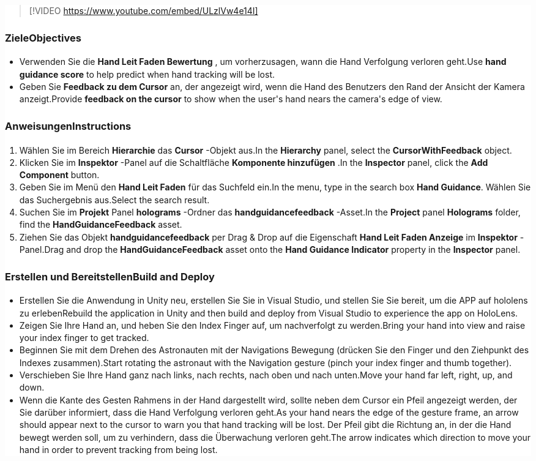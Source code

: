 >[!VIDEO https://www.youtube.com/embed/ULzlVw4e14I]

### <a name="objectives"></a><span data-ttu-id="a21f7-253">Ziele</span><span class="sxs-lookup"><span data-stu-id="a21f7-253">Objectives</span></span>

* <span data-ttu-id="a21f7-254">Verwenden Sie die **Hand Leit Faden Bewertung** , um vorherzusagen, wann die Hand Verfolgung verloren geht.</span><span class="sxs-lookup"><span data-stu-id="a21f7-254">Use **hand guidance score** to help predict when hand tracking will be lost.</span></span>
* <span data-ttu-id="a21f7-255">Geben Sie **Feedback zu dem Cursor** an, der angezeigt wird, wenn die Hand des Benutzers den Rand der Ansicht der Kamera anzeigt.</span><span class="sxs-lookup"><span data-stu-id="a21f7-255">Provide **feedback on the cursor** to show when the user's hand nears the camera's edge of view.</span></span>

### <a name="instructions"></a><span data-ttu-id="a21f7-256">Anweisungen</span><span class="sxs-lookup"><span data-stu-id="a21f7-256">Instructions</span></span>

1. <span data-ttu-id="a21f7-257">Wählen Sie im Bereich **Hierarchie** das **Cursor** -Objekt aus.</span><span class="sxs-lookup"><span data-stu-id="a21f7-257">In the **Hierarchy** panel, select the **CursorWithFeedback** object.</span></span>
2. <span data-ttu-id="a21f7-258">Klicken Sie im **Inspektor** -Panel auf die Schaltfläche **Komponente hinzufügen** .</span><span class="sxs-lookup"><span data-stu-id="a21f7-258">In the **Inspector** panel, click the **Add Component** button.</span></span>
3. <span data-ttu-id="a21f7-259">Geben Sie im Menü den **Hand Leit Faden** für das Suchfeld ein.</span><span class="sxs-lookup"><span data-stu-id="a21f7-259">In the menu, type in the search box **Hand Guidance**.</span></span> <span data-ttu-id="a21f7-260">Wählen Sie das Suchergebnis aus.</span><span class="sxs-lookup"><span data-stu-id="a21f7-260">Select the search result.</span></span>
4. <span data-ttu-id="a21f7-261">Suchen Sie im **Projekt** Panel **holograms** -Ordner das **handguidancefeedback** -Asset.</span><span class="sxs-lookup"><span data-stu-id="a21f7-261">In the **Project** panel **Holograms** folder, find the **HandGuidanceFeedback** asset.</span></span>
5. <span data-ttu-id="a21f7-262">Ziehen Sie das Objekt **handguidancefeedback** per Drag & Drop auf die Eigenschaft **Hand Leit Faden Anzeige** im **Inspektor** -Panel.</span><span class="sxs-lookup"><span data-stu-id="a21f7-262">Drag and drop the **HandGuidanceFeedback** asset onto the **Hand Guidance Indicator** property in the **Inspector** panel.</span></span>

### <a name="build-and-deploy"></a><span data-ttu-id="a21f7-263">Erstellen und Bereitstellen</span><span class="sxs-lookup"><span data-stu-id="a21f7-263">Build and Deploy</span></span>

* <span data-ttu-id="a21f7-264">Erstellen Sie die Anwendung in Unity neu, erstellen Sie Sie in Visual Studio, und stellen Sie Sie bereit, um die APP auf hololens zu erleben</span><span class="sxs-lookup"><span data-stu-id="a21f7-264">Rebuild the application in Unity and then build and deploy from Visual Studio to experience the app on HoloLens.</span></span>
* <span data-ttu-id="a21f7-265">Zeigen Sie Ihre Hand an, und heben Sie den Index Finger auf, um nachverfolgt zu werden.</span><span class="sxs-lookup"><span data-stu-id="a21f7-265">Bring your hand into view and raise your index finger to get tracked.</span></span>
* <span data-ttu-id="a21f7-266">Beginnen Sie mit dem Drehen des Astronauten mit der Navigations Bewegung (drücken Sie den Finger und den Ziehpunkt des Indexes zusammen).</span><span class="sxs-lookup"><span data-stu-id="a21f7-266">Start rotating the astronaut with the Navigation gesture (pinch your index finger and thumb together).</span></span>
* <span data-ttu-id="a21f7-267">Verschieben Sie Ihre Hand ganz nach links, nach rechts, nach oben und nach unten.</span><span class="sxs-lookup"><span data-stu-id="a21f7-267">Move your hand far left, right, up, and down.</span></span>
* <span data-ttu-id="a21f7-268">Wenn die Kante des Gesten Rahmens in der Hand dargestellt wird, sollte neben dem Cursor ein Pfeil angezeigt werden, der Sie darüber informiert, dass die Hand Verfolgung verloren geht.</span><span class="sxs-lookup"><span data-stu-id="a21f7-268">As your hand nears the edge of the gesture frame, an arrow should appear next to the cursor to warn you that hand tracking will be lost.</span></span> <span data-ttu-id="a21f7-269">Der Pfeil gibt die Richtung an, in der die Hand bewegt werden soll, um zu verhindern, dass die Überwachung verloren geht.</span><span class="sxs-lookup"><span data-stu-id="a21f7-269">The arrow indicates which direction to move your hand in order to prevent tracking from being lost.</span></span>
